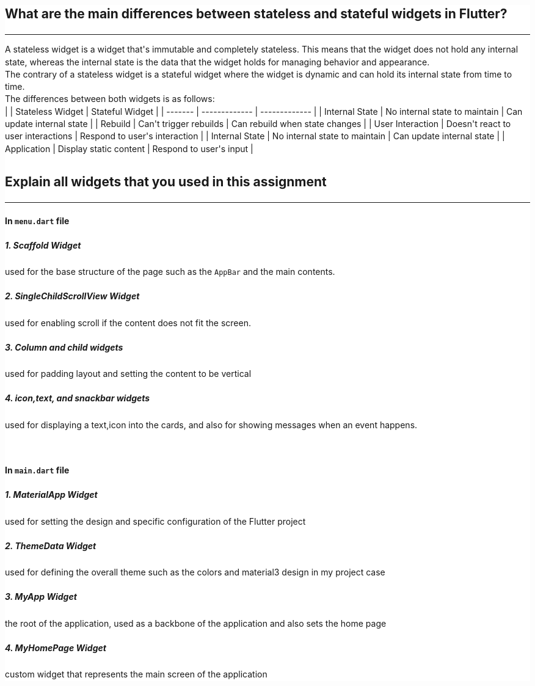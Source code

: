 ## What are the main differences between stateless and stateful widgets in Flutter?

<hr>

A stateless widget is a widget that's immutable and completely stateless. This means that the widget does not hold any internal state, whereas the internal state is the data that the widget holds for managing behavior and appearance.<br>
The contrary of a stateless widget is a stateful widget where the widget is dynamic and can hold its internal state from time to time.<br>
The differences between both widgets is as follows:<br>
|       | Stateless Widget  | Stateful Widget |
| ------- | ------------- | ------------- |
|  Internal State | No internal state to maintain |   Can update internal state    |
|  Rebuild | Can't trigger rebuilds |   Can rebuild when state changes   |
|  User Interaction | Doesn't react to user interactions |   Respond to user's interaction |
|  Internal State | No internal state to maintain |   Can update internal state    |
|  Application | Display static content |   Respond to user's input    |

##  Explain all widgets that you used in this assignment
<hr>

#### In `menu.dart` file
##### 1. Scaffold Widget
used for the base structure of the page such as the `AppBar` and the main contents.
##### 2. SingleChildScrollView Widget
used for enabling scroll if the content does not fit the screen.
##### 3. Column and child widgets
used for padding layout and setting the content to be vertical
##### 4. icon,text, and snackbar widgets
used for displaying a text,icon into the cards, and also for showing messages when an event happens.

<br>

#### In `main.dart` file
##### 1. MaterialApp Widget
used for setting the design and specific configuration of the Flutter project
##### 2. ThemeData Widget 
used for defining the overall theme such as the colors and material3 design in my project case
##### 3. MyApp Widget
the root of the application, used as a backbone of the application and also sets the home page
##### 4. MyHomePage Widget
custom widget that represents the main screen of the application
